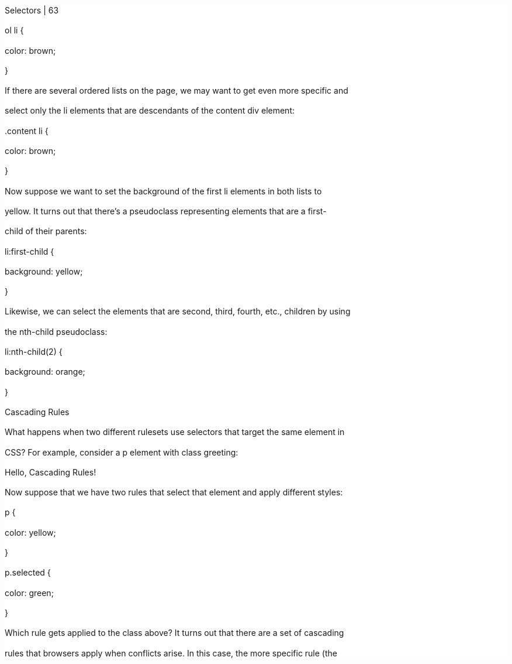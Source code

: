 Selectors | 63

ol li {

color: brown;

}

If there are several ordered lists on the page, we may want to get even more specific and

select only the li elements that are descendants of the content div element:

.content li {

color: brown;

}

Now suppose we want to set the background of the first li elements in both lists to

yellow. It turns out that there’s a pseudoclass representing elements that are a first-

child of their parents:

li:first-child {

background: yellow;

}

Likewise, we can select the elements that are second, third, fourth, etc., children by using

the nth-child pseudoclass:

li:nth-child(2) {

background: orange;

}

Cascading Rules

What happens when two different rulesets use selectors that target the same element in

CSS? For example, consider a p element with class greeting:

<p class="greeting">Hello, Cascading Rules!</p>

Now suppose that we have two rules that select that element and apply different styles:

p {

color: yellow;

}

p.selected {

color: green;

}

Which rule gets applied to the class above? It turns out that there are a set of cascading

rules that browsers apply when conflicts arise. In this case, the more specific rule (the
